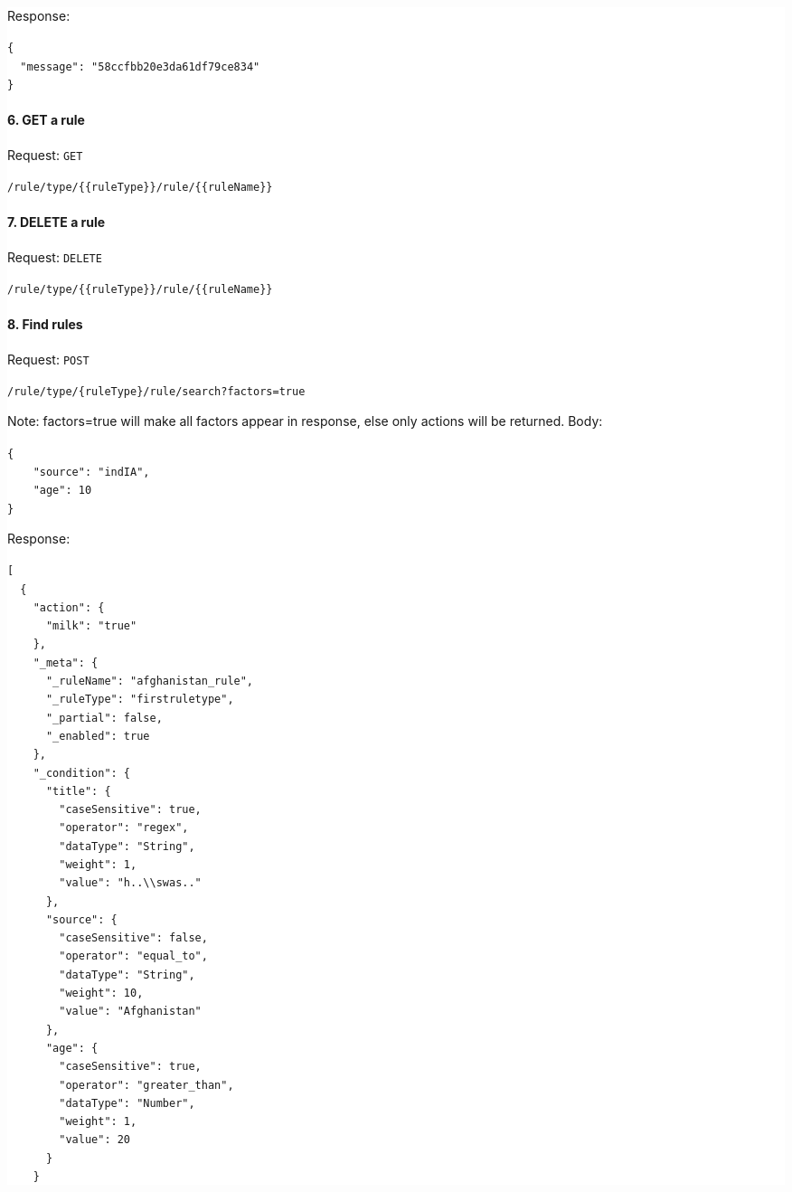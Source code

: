 
Response:

    {
      "message": "58ccfbb20e3da61df79ce834"
    }
    
#### 6. GET a rule

Request: `GET`

    /rule/type/{{ruleType}}/rule/{{ruleName}}

#### 7. DELETE a rule

Request: `DELETE`

    /rule/type/{{ruleType}}/rule/{{ruleName}}

#### 8. Find rules

Request: `POST`

    /rule/type/{ruleType}/rule/search?factors=true

Note: factors=true will make all factors appear in response, else only actions will be returned.
Body:

    {
        "source": "indIA",
        "age": 10
    }
    
Response:

    [
      {
        "action": {
          "milk": "true"
        },
        "_meta": {
          "_ruleName": "afghanistan_rule",
          "_ruleType": "firstruletype",
          "_partial": false,
          "_enabled": true
        },
        "_condition": {
          "title": {
            "caseSensitive": true,
            "operator": "regex",
            "dataType": "String",
            "weight": 1,
            "value": "h..\\swas.."
          },
          "source": {
            "caseSensitive": false,
            "operator": "equal_to",
            "dataType": "String",
            "weight": 10,
            "value": "Afghanistan"
          },
          "age": {
            "caseSensitive": true,
            "operator": "greater_than",
            "dataType": "Number",
            "weight": 1,
            "value": 20
          }
        }